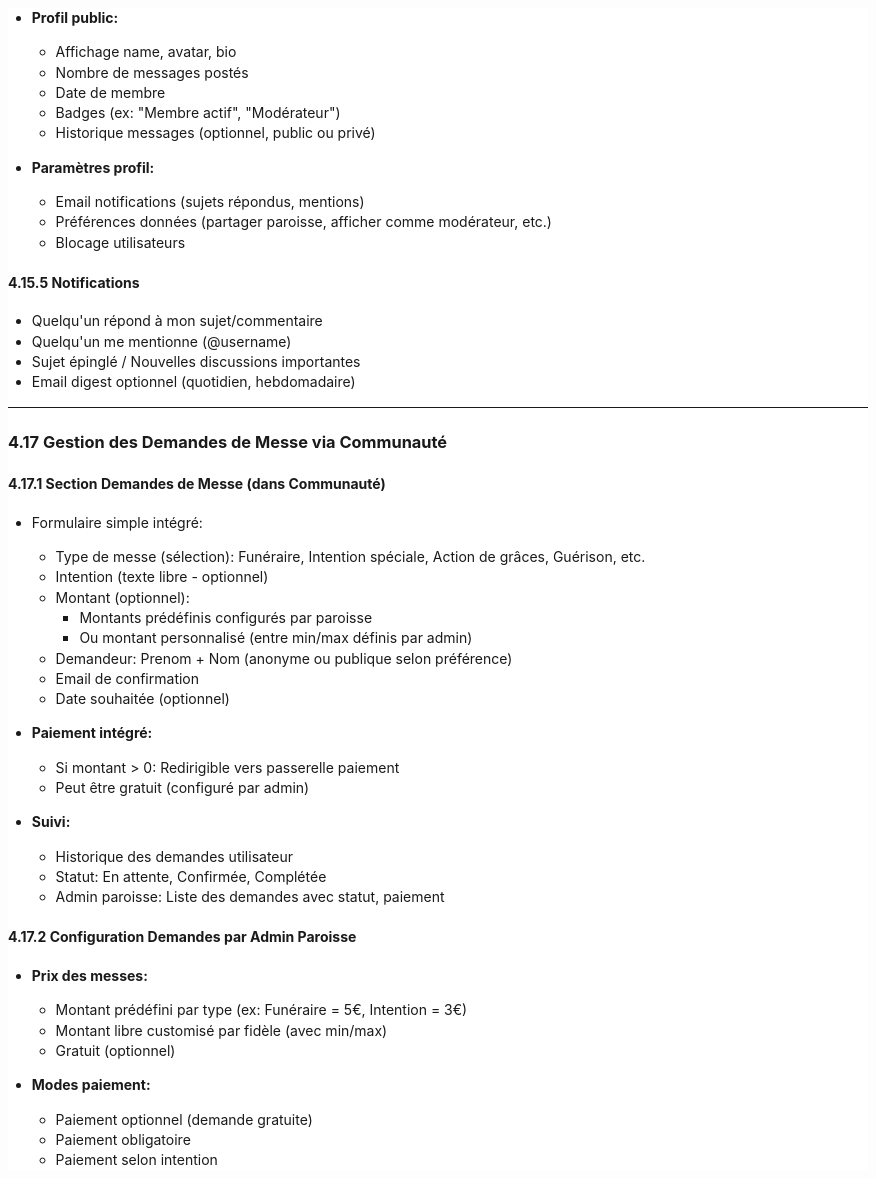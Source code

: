 - **Profil public:**
  - Affichage name, avatar, bio
  - Nombre de messages postés
  - Date de membre
  - Badges (ex: "Membre actif", "Modérateur")
  - Historique messages (optionnel, public ou privé)

- **Paramètres profil:**
  - Email notifications (sujets répondus, mentions)
  - Préférences données (partager paroisse, afficher comme modérateur, etc.)
  - Blocage utilisateurs

#### 4.15.5 Notifications
- Quelqu'un répond à mon sujet/commentaire
- Quelqu'un me mentionne (@username)
- Sujet épinglé / Nouvelles discussions importantes
- Email digest optionnel (quotidien, hebdomadaire)

---

### 4.17 Gestion des Demandes de Messe via Communauté

#### 4.17.1 Section Demandes de Messe (dans Communauté)
- Formulaire simple intégré:
  - Type de messe (sélection): Funéraire, Intention spéciale, Action de grâces, Guérison, etc.
  - Intention (texte libre - optionnel)
  - Montant (optionnel):
    - Montants prédéfinis configurés par paroisse
    - Ou montant personnalisé (entre min/max définis par admin)
  - Demandeur: Prenom + Nom (anonyme ou publique selon préférence)
  - Email de confirmation
  - Date souhaitée (optionnel)

- **Paiement intégré:**
  - Si montant > 0: Redirigible vers passerelle paiement
  - Peut être gratuit (configuré par admin)

- **Suivi:**
  - Historique des demandes utilisateur
  - Statut: En attente, Confirmée, Complétée
  - Admin paroisse: Liste des demandes avec statut, paiement

#### 4.17.2 Configuration Demandes par Admin Paroisse
- **Prix des messes:**
  - Montant prédéfini par type (ex: Funéraire = 5€, Intention = 3€)
  - Montant libre customisé par fidèle (avec min/max)
  - Gratuit (optionnel)

- **Modes paiement:**
  - Paiement optionnel (demande gratuite)
  - Paiement obligatoire
  - Paiement selon intention
